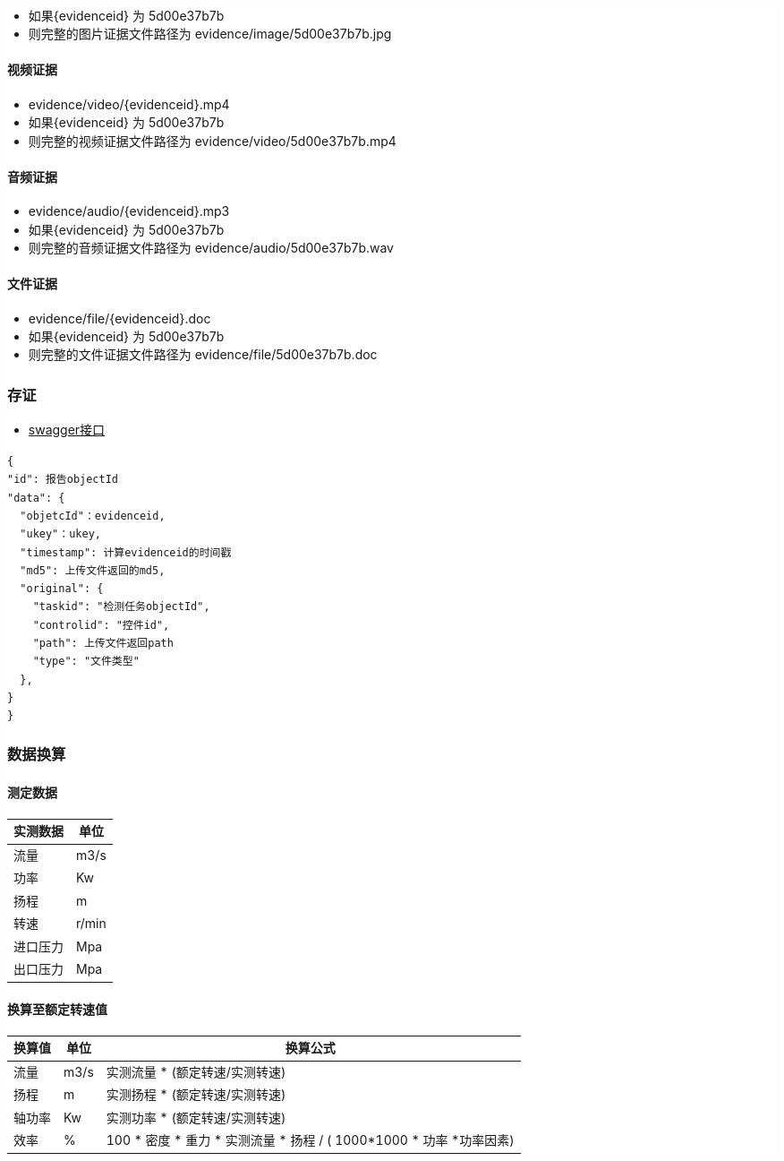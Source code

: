 - 如果{evidenceid} 为 5d00e37b7b
- 则完整的图片证据文件路径为 evidence/image/5d00e37b7b.jpg

#### 视频证据
- evidence/video/{evidenceid}.mp4
- 如果{evidenceid} 为 5d00e37b7b
- 则完整的视频证据文件路径为 evidence/video/5d00e37b7b.mp4

#### 音频证据
- evidence/audio/{evidenceid}.mp3
- 如果{evidenceid} 为 5d00e37b7b
- 则完整的音频证据文件路径为 evidence/audio/5d00e37b7b.wav

#### 文件证据
- evidence/file/{evidenceid}.doc
- 如果{evidenceid} 为 5d00e37b7b
- 则完整的文件证据文件路径为 evidence/file/5d00e37b7b.doc


### 存证
- [swagger接口](https://pump.dgiotcloud.com/dgiot_swagger/#/Evidence/post_evidence)
```
{
"id": 报告objectId
"data": {
  "objetcId"：evidenceid,  
  "ukey"：ukey, 
  "timestamp": 计算evidenceid的时间戳
  "md5": 上传文件返回的md5, 
  "original": {
    "taskid": "检测任务objectId",
    "controlid": "控件id",
    "path": 上传文件返回path
    "type": "文件类型"
  },
}
}
```
### 数据换算
#### 测定数据
|实测数据| 单位|
|-|-|
流量    | m3/s   |
功率    | Kw   |
扬程    | m   |
转速    | r/min  | 
进口压力    | Mpa  | 
出口压力    | Mpa  |	
#### 换算至额定转速值
| 换算值| 单位| 换算公式|
|-|-|-|
|流量   | m3/s |  实测流量 * (额定转速/实测转速)   |
|扬程   | m    |  实测扬程 * (额定转速/实测转速)  |
|轴功率 | Kw   |  实测功率 * (额定转速/实测转速)  |
|效率   | %    |  100 * 密度 * 重力 * 实测流量 *  扬程 / ( 1000*1000 * 功率 *功率因素)   |
